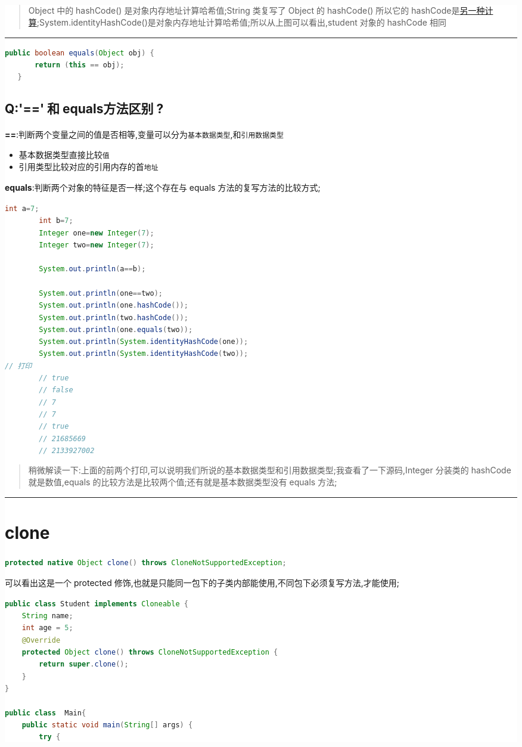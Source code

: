 > Object 中的 hashCode() 是对象内存地址计算哈希值;String 类复写了 Object 的 hashCode() 所以它的 hashCode是[另一种计算]();System.identityHashCode()是对象内存地址计算哈希值;所以从上图可以看出,student 对象的 hashCode 相同

****

```java
public boolean equals(Object obj) {
       return (this == obj);
   }
```

## Q:'==' 和 equals方法区别 ?

**==**:判断两个变量之间的值是否相等,变量可以分为`基本数据类型`,和`引用数据类型`
- 基本数据类型直接比较`值`
- 引用类型比较对应的引用内存的首`地址`

**equals**:判断两个对象的特征是否一样;这个存在与 equals 方法的复写方法的比较方式;

```java
int a=7;
        int b=7;
        Integer one=new Integer(7);
        Integer two=new Integer(7);

        System.out.println(a==b);

        System.out.println(one==two);
        System.out.println(one.hashCode());
        System.out.println(two.hashCode());
        System.out.println(one.equals(two));
        System.out.println(System.identityHashCode(one));
        System.out.println(System.identityHashCode(two));
// 打印
        // true
        // false
        // 7
        // 7
        // true
        // 21685669
        // 2133927002
```
> 稍微解读一下:上面的前两个打印,可以说明我们所说的基本数据类型和引用数据类型;我查看了一下源码,Integer 分装类的 hashCode 就是数值,equals 的比较方法是比较两个值;还有就是基本数据类型没有 equals 方法;

****
# clone

```java
protected native Object clone() throws CloneNotSupportedException;
```
可以看出这是一个 protected 修饰,也就是只能同一包下的子类内部能使用,不同包下必须复写方法,才能使用;
```java
public class Student implements Cloneable {
    String name;
    int age = 5;
    @Override
    protected Object clone() throws CloneNotSupportedException {
        return super.clone();
    }
}

public class  Main{
    public static void main(String[] args) {
        try {
```
